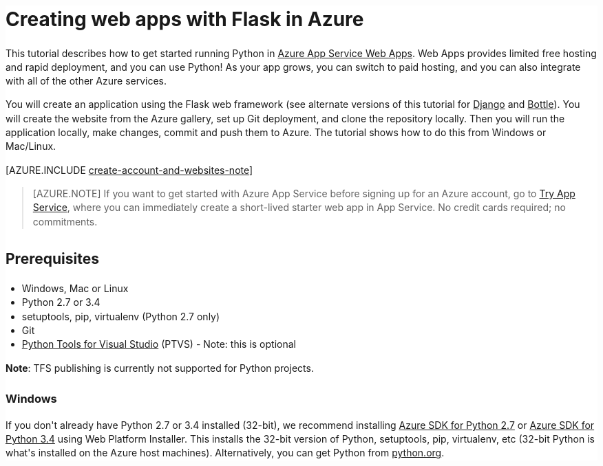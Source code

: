 <properties 
	pageTitle="Creating web apps with Flask in Azure" 
	description="A tutorial that introduces you to running a Python web app on Azure." 
	services="app-service\web" 
	documentationCenter="python"
	tags="python"
	authors="huguesv" 
	manager="wpickett" 
	editor=""/>

<tags 
	ms.service="app-service-web" 
	ms.workload="web" 
	ms.tgt_pltfrm="na" 
	ms.devlang="python" 
	ms.topic="article" 
	ms.date="02/20/2016"
	ms.author="huvalo"/>


# Creating web apps with Flask in Azure

This tutorial describes how to get started running Python in [Azure App Service Web Apps](http://go.microsoft.com/fwlink/?LinkId=529714).  Web Apps provides limited free hosting and rapid deployment, and you can use Python!  As your app grows, you can switch to paid hosting, and you can also integrate with all of the other Azure services.

You will create an application using the Flask web framework (see alternate versions of this tutorial for [Django](web-sites-python-create-deploy-django-app.md) and [Bottle](web-sites-python-create-deploy-bottle-app.md)).  You will create the website from the Azure gallery, set up Git deployment, and clone the repository locally.  Then you will run the application locally, make changes, commit and push them to Azure.  The tutorial shows how to do this from Windows or Mac/Linux.

[AZURE.INCLUDE [create-account-and-websites-note](../../includes/create-account-and-websites-note.md)]

>[AZURE.NOTE] If you want to get started with Azure App Service before signing up for an Azure account, go to [Try App Service](http://go.microsoft.com/fwlink/?LinkId=523751), where you can immediately create a short-lived starter web app in App Service. No credit cards required; no commitments.

## Prerequisites

- Windows, Mac or Linux
- Python 2.7 or 3.4
- setuptools, pip, virtualenv (Python 2.7 only)
- Git
- [Python Tools for Visual Studio][] (PTVS) - Note: this is optional

**Note**: TFS publishing is currently not supported for Python projects.

### Windows

If you don't already have Python 2.7 or 3.4 installed (32-bit), we recommend installing [Azure SDK for Python 2.7] or [Azure SDK for Python 3.4] using Web Platform Installer.  This installs the 32-bit version of Python, setuptools, pip, virtualenv, etc (32-bit Python is what's installed on the Azure host machines).  Alternatively, you can get Python from [python.org].


[Flask and MongoDB on Azure with Python Tools for Visual Studio]: https://github.com/microsoft/ptvs/wiki/Flask-and-MongoDB-on-Azure
[Flask and Azure Table Storage on Azure with Python Tools for Visual Studio]: web-sites-python-ptvs-flask-table-storage.md
[Azure SDK for Python 2.7]: http://go.microsoft.com/fwlink/?linkid=254281
[Azure SDK for Python 3.4]: http://go.microsoft.com/fwlink/?linkid=516990
[python.org]: http://www.python.org/
[Git for Windows]: http://msysgit.github.io/
[GitHub for Windows]: https://windows.github.com/
[Python Tools for Visual Studio]: http://aka.ms/ptvs
[Python Tools 2.2 for Visual Studio]: http://go.microsoft.com/fwlink/?LinkID=624025
[Visual Studio]: http://www.visualstudio.com/
[Python Tools for Visual Studio Documentation]: http://aka.ms/ptvsdocs
[Flask Documentation]: http://flask.pocoo.org/ 